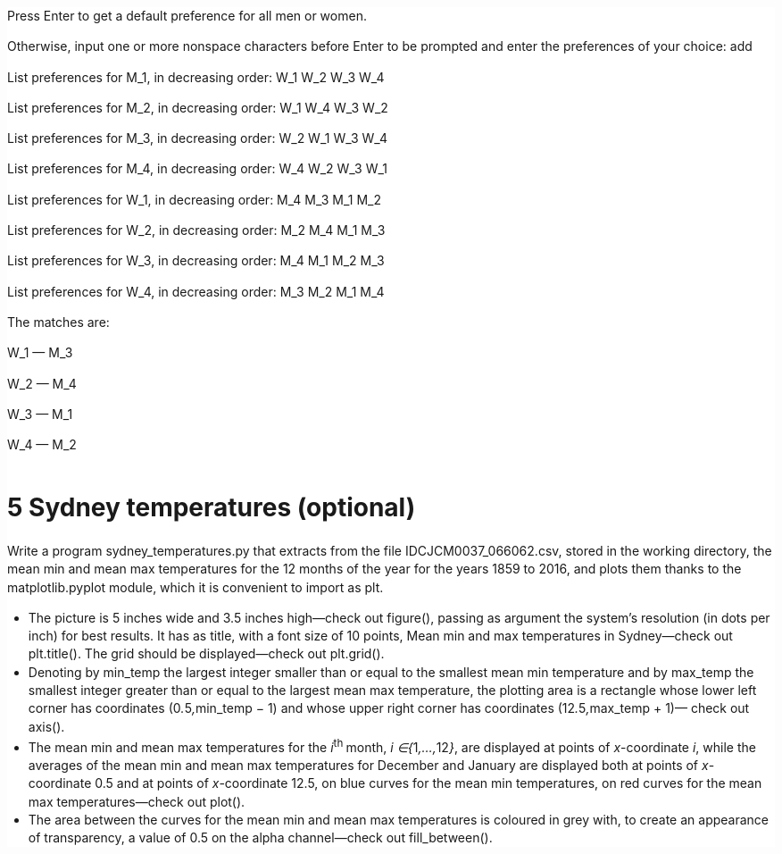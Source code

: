 Press Enter to get a default preference for all men or women.

Otherwise, input one or more nonspace characters before Enter to be prompted and enter the preferences of your choice: add

List preferences for M_1, in decreasing order: W_1 W_2 W_3 W_4

List preferences for M_2, in decreasing order: W_1 W_4 W_3 W_2

List preferences for M_3, in decreasing order: W_2 W_1 W_3 W_4

List preferences for M_4, in decreasing order: W_4 W_2 W_3 W_1

List preferences for W_1, in decreasing order: M_4 M_3 M_1 M_2

List preferences for W_2, in decreasing order: M_2 M_4 M_1 M_3

List preferences for W_3, in decreasing order: M_4 M_1 M_2 M_3

List preferences for W_4, in decreasing order: M_3 M_2 M_1 M_4

The matches are:

W_1 — M_3

W_2 — M_4

W_3 — M_1

W_4 — M_2

<h1>5                    Sydney temperatures (optional)</h1>

Write a program sydney_temperatures.py that extracts from the file IDCJCM0037_066062.csv, stored in the working directory, the mean min and mean max temperatures for the 12 months of the year for the years 1859 to 2016, and plots them thanks to the matplotlib.pyplot module, which it is convenient to import as plt.

<ul>

 <li>The picture is 5 inches wide and 3.5 inches high—check out figure(), passing as argument the system’s resolution (in dots per inch) for best results. It has as title, with a font size of 10 points, Mean min and max temperatures in Sydney—check out plt.title(). The grid should be displayed—check out plt.grid().</li>

 <li>Denoting by min_temp the largest integer smaller than or equal to the smallest mean min temperature and by max_temp the smallest integer greater than or equal to the largest mean max temperature, the plotting area is a rectangle whose lower left corner has coordinates (0<em>.</em>5<em>,</em>min_temp <em>− </em>1) and whose upper right corner has coordinates (12<em>.</em>5<em>,</em>max_temp + 1)— check out axis().</li>

 <li>The mean min and mean max temperatures for the <em>i</em><sup>th </sup>month, <em>i ∈{</em>1<em>,…,</em>12<em>}</em>, are displayed at points of <em>x</em>-coordinate <em>i</em>, while the averages of the mean min and mean max temperatures for December and January are displayed both at points of <em>x</em>-coordinate 0.5 and at points of <em>x</em>-coordinate 12.5, on blue curves for the mean min temperatures, on red curves for the mean max temperatures—check out plot().</li>

 <li>The area between the curves for the mean min and mean max temperatures is coloured in grey with, to create an appearance of transparency, a value of 0.5 on the alpha channel—check out fill_between().</li>
